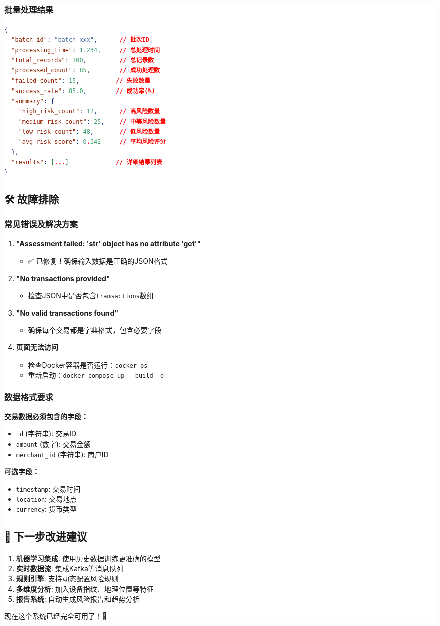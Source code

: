 ### 批量处理结果
```json
{
  "batch_id": "batch_xxx",      // 批次ID
  "processing_time": 1.234,     // 总处理时间
  "total_records": 100,         // 总记录数
  "processed_count": 85,        // 成功处理数
  "failed_count": 15,          // 失败数量
  "success_rate": 85.0,        // 成功率(%)
  "summary": {
    "high_risk_count": 12,      // 高风险数量
    "medium_risk_count": 25,    // 中等风险数量  
    "low_risk_count": 48,       // 低风险数量
    "avg_risk_score": 0.342     // 平均风险评分
  },
  "results": [...]             // 详细结果列表
}
```

## 🛠️ 故障排除

### 常见错误及解决方案

1. **"Assessment failed: 'str' object has no attribute 'get'"**
   - ✅ 已修复！确保输入数据是正确的JSON格式

2. **"No transactions provided"**  
   - 检查JSON中是否包含`transactions`数组

3. **"No valid transactions found"**
   - 确保每个交易都是字典格式，包含必要字段

4. **页面无法访问**
   - 检查Docker容器是否运行：`docker ps`
   - 重新启动：`docker-compose up --build -d`

### 数据格式要求

**交易数据必须包含的字段：**
- `id` (字符串): 交易ID
- `amount` (数字): 交易金额
- `merchant_id` (字符串): 商户ID

**可选字段：**
- `timestamp`: 交易时间
- `location`: 交易地点
- `currency`: 货币类型

## 🔄 下一步改进建议

1. **机器学习集成**: 使用历史数据训练更准确的模型
2. **实时数据流**: 集成Kafka等消息队列
3. **规则引擎**: 支持动态配置风险规则
4. **多维度分析**: 加入设备指纹、地理位置等特征
5. **报告系统**: 自动生成风险报告和趋势分析

现在这个系统已经完全可用了！🎉